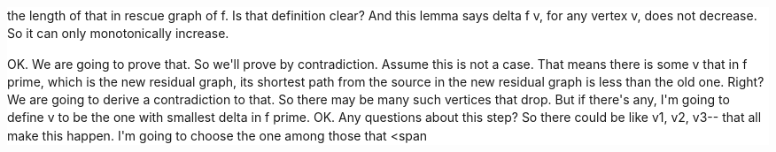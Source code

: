   <span m="610610">the</span> <span m="610730">length</span> <span
  m="610960">of</span> <span m="611090">that</span> <span m="612580">in</span>
  <span m="614360">rescue</span> <span m="614710">graph</span> <span
  m="615290">of</span> <span m="615400">f.</span> <span m="620590">Is</span>
  <span m="620790">that</span> <span m="620940">definition</span> <span
  m="621160">clear?</span> <span m="627600">And</span> <span
  m="628840">this</span> <span m="629030">lemma</span> <span
  m="629420">says</span> <span m="631235">delta</span> <span m="631650">f</span>
  <span m="631710">v,</span> <span m="633400">for</span> <span
  m="634870">any</span> <span m="635200">vertex</span> <span
  m="635280">v,</span> <span m="638530">does</span> <span m="638740">not</span>
  <span m="639310">decrease.</span> <span m="643780">So</span> <span
  m="644010">it</span> <span m="644100">can</span> <span m="644410">only</span>
  <span m="645600">monotonically</span> <span
  m="647930">increase.</span></p><p><span m="651745">OK.  We are</span> <span
  m="652200">going</span> <span m="652370">to</span> <span
  m="652510">prove</span> <span m="652750">that.</span> <span
  m="661630">So</span> <span m="662480">we'll</span> <span
  m="662680">prove</span> <span m="662960">by</span> <span
  m="663110">contradiction.</span> <span m="664180">Assume</span> <span
  m="664820">this</span> <span m="664950">is</span> <span m="665080">not</span>
  <span m="665260">a</span> <span m="665320">case.</span> <span
  m="669310">That</span> <span m="669570">means</span> <span
  m="673250">there</span> <span m="673470">is</span> <span m="673540">some
  v</span> <span m="674550">that</span> <span m="675790">in</span> <span
  m="676120">f</span> <span m="676300">prime,</span> <span
  m="676930">which</span> <span m="677040">is</span> <span m="677260">the</span>
  <span m="678500">new</span> <span m="678940">residual</span> <span
  m="679300">graph,</span> <span m="682380">its</span> <span
  m="682690">shortest</span> <span m="683520">path</span> <span
  m="684470">from</span> <span m="684710">the</span> <span
  m="684820">source</span> <span m="685170">in the</span> <span
  m="685520">new</span> <span m="685790">residual</span> <span
  m="686110">graph</span> <span m="686450">is</span> <span
  m="686750">less</span> <span m="687100">than</span> <span
  m="688270">the</span> <span m="688670">old</span> <span m="689000">one.</span>
  <span m="690780">Right?</span> <span m="696910">We are</span> <span
  m="697110">going</span> <span m="697320">to</span> <span
  m="697600">derive</span> <span m="697960">a</span> <span
  m="698250">contradiction</span> <span m="698743">to that.</span> <span
  m="708590">So</span> <span m="708850">there</span> <span m="709060">may</span>
  <span m="709220">be</span> <span m="709390">many</span> <span
  m="709780">such</span> <span m="710170">vertices</span> <span
  m="710880">that</span> <span m="711680">drop.</span> <span
  m="713220">But</span> <span m="713780">if</span> <span
  m="714190">there's</span> <span m="714440">any,</span> <span
  m="715090">I'm</span> <span m="715250">going</span> <span m="715500">to</span>
  <span m="715770">define</span> <span m="716190">v</span> <span
  m="720830">to</span> <span m="721060">be</span> <span m="721200">the</span>
  <span m="721350">one</span> <span m="725630">with</span> <span
  m="729940">smallest</span> <span m="731730">delta</span> <span m="734950">in f
  prime.</span> <span m="742030">OK.</span> <span m="742560">Any</span> <span
  m="742670">questions</span> <span m="742970">about</span> <span
  m="743150">this</span> <span m="743320">step?</span> <span
  m="750750">So</span> <span m="750940">there</span> <span
  m="751130">could</span> <span m="751310">be</span> <span
  m="751560">like</span> <span m="751720">v1,</span> <span m="752090">v2,</span>
  <span m="752380">v3--</span> <span m="753050">that</span> <span
  m="753280">all</span> <span m="753990">make</span> <span
  m="754220">this</span> <span m="754390">happen.</span> <span
  m="755630">I'm</span> <span m="755770">going</span> <span m="755980">to</span>
  <span m="756100">choose</span> <span m="757060">the</span> <span
  m="757190">one</span> <span m="757600">among</span> <span
  m="757880">those</span> <span m="758740">that</span> <span